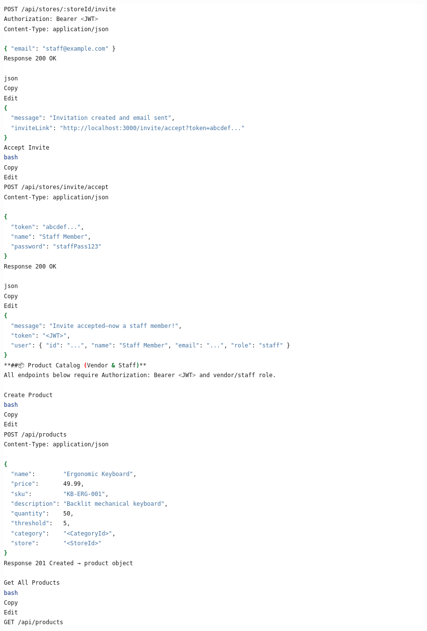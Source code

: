 ```bash
POST /api/stores/:storeId/invite
Authorization: Bearer <JWT>
Content-Type: application/json

{ "email": "staff@example.com" }
Response 200 OK

json
Copy
Edit
{ 
  "message": "Invitation created and email sent",
  "inviteLink": "http://localhost:3000/invite/accept?token=abcdef..."
}
Accept Invite
bash
Copy
Edit
POST /api/stores/invite/accept
Content-Type: application/json

{
  "token": "abcdef...",
  "name": "Staff Member",
  "password": "staffPass123"
}
Response 200 OK

json
Copy
Edit
{
  "message": "Invite accepted—now a staff member!",
  "token": "<JWT>",
  "user": { "id": "...", "name": "Staff Member", "email": "...", "role": "staff" }
}
**##📦 Product Catalog (Vendor & Staff)**
All endpoints below require Authorization: Bearer <JWT> and vendor/staff role.

Create Product
bash
Copy
Edit
POST /api/products
Content-Type: application/json

{
  "name":        "Ergonomic Keyboard",
  "price":       49.99,
  "sku":         "KB-ERG-001",
  "description": "Backlit mechanical keyboard",
  "quantity":    50,
  "threshold":   5,
  "category":    "<CategoryId>",
  "store":       "<StoreId>"
}
Response 201 Created → product object

Get All Products
bash
Copy
Edit
GET /api/products
```